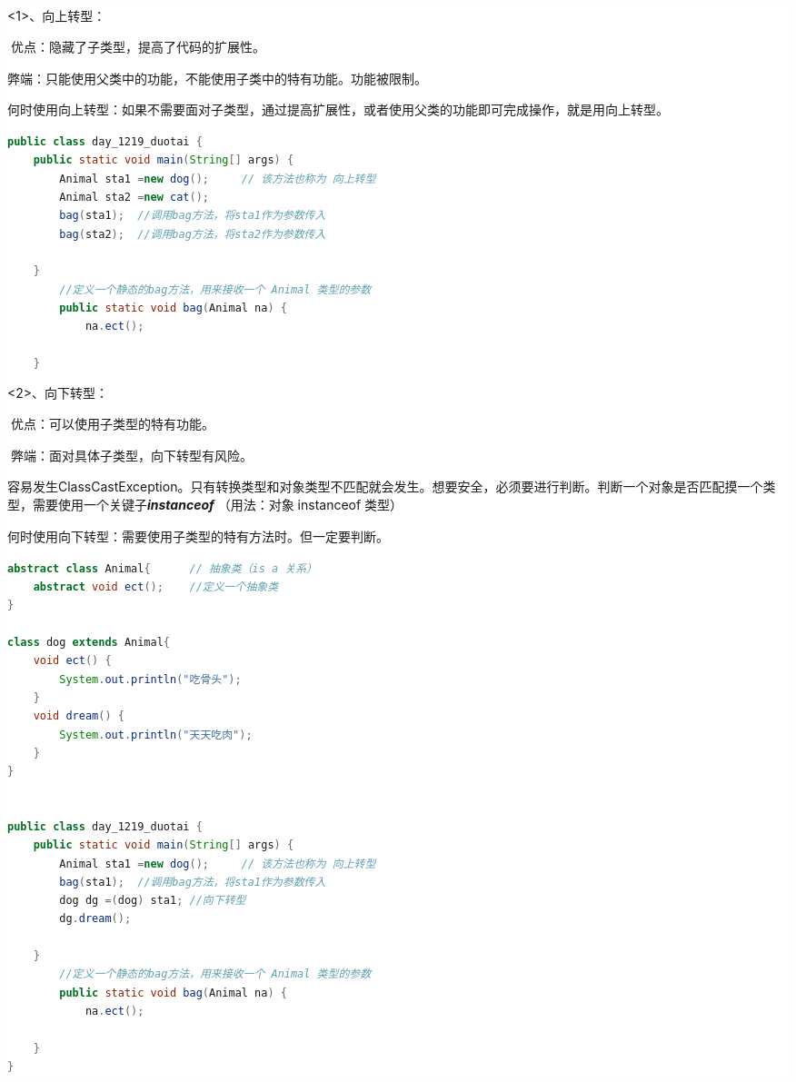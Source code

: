  <1>、向上转型：

​		优点：隐藏了子类型，提高了代码的扩展性。

​		弊端：只能使用父类中的功能，不能使用子类中的特有功能。功能被限制。

何时使用向上转型：如果不需要面对子类型，通过提高扩展性，或者使用父类的功能即可完成操作，就是用向上转型。

~~~java
public class day_1219_duotai {
	public static void main(String[] args) {
		Animal sta1 =new dog(); 	// 该方法也称为 向上转型
		Animal sta2 =new cat(); 	
		bag(sta1);	//调用bag方法，将sta1作为参数传入
		bag(sta2);	//调用bag方法，将sta2作为参数传入
		
	}
		//定义一个静态的bag方法，用来接收一个 Animal 类型的参数
		public static void bag(Animal na) { 
			na.ect();
		
	}
~~~



<2>、向下转型：

​		优点：可以使用子类型的特有功能。

​		弊端：面对具体子类型，向下转型有风险。

​				   容易发生ClassCastException。只有转换类型和对象类型不匹配就会发生。想要安全，必须要进行判断。判断一个对象是否匹配摸一个类型，需要使用一个关键子***instanceof*** （用法：对象  instanceof 类型）

何时使用向下转型：需要使用子类型的特有方法时。但一定要判断。

~~~java
abstract class Animal{  	// 抽象类（is a 关系）
	abstract void ect();	//定义一个抽象类
}

class dog extends Animal{
	void ect() {
		System.out.println("吃骨头");
	}
	void dream() {
		System.out.println("天天吃肉");
	}
}


public class day_1219_duotai {
	public static void main(String[] args) {
		Animal sta1 =new dog(); 	// 该方法也称为 向上转型	
		bag(sta1);	//调用bag方法，将sta1作为参数传入
		dog dg =(dog) sta1;	//向下转型
		dg.dream();
		
	}
		//定义一个静态的bag方法，用来接收一个 Animal 类型的参数
		public static void bag(Animal na) { 
			na.ect();
		
	}
}
~~~
